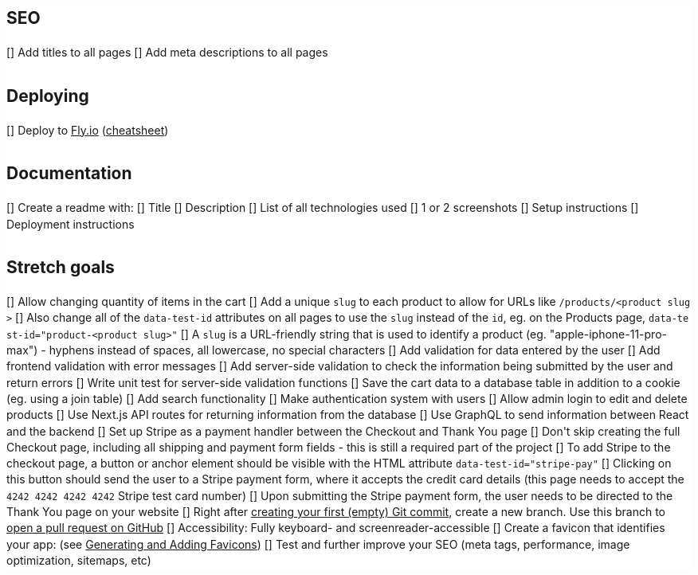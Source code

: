 ## SEO

[] Add titles to all pages
[] Add meta descriptions to all pages

## Deploying

[] Deploy to [Fly.io](https://fly.io/) ([cheatsheet](https://learn.upleveled.io/courses/bootcamp-pern/modules/cheatsheet-deployment/#deploying-a-nextjs--postgresql-app-to-flyio))

## Documentation

[] Create a readme with:
[] Title
[] Description
[] List of all technologies used
[] 1 or 2 screenshots
[] Setup instructions
[] Deployment instructions

## Stretch goals

[] Allow changing quantity of items in the cart
[] Add a unique `slug` to each product to allow for URLs like `/products/<product slug>`
[] Also change all of the `data-test-id` attributes on all pages to use the `slug` instead of the `id`, eg. on the Products page, `data-test-id="product-<product slug>"`
[] A `slug` is a URL-friendly string that is used to identify a product (eg. "apple-iphone-11-pro-max") - hyphens instead of spaces, all lowercase, no special characters
[] Add validation for data entered by the user
[] Add frontend validation with error messages
[] Add server-side validation to check the information being submitted by the user and return errors
[] Write unit test for server-side validation functions
[] Save the cart data to a database table in addition to a cookie (eg. using a join table)
[] Add search functionality
[] Make authentication system with users
[] Allow admin login to edit and delete products
[] Use Next.js API routes for returning information from the database
[] Use GraphQL to send information between React and the backend
[] Set up Stripe as a payment handler between the Checkout and Thank You page
[] Don't skip creating the full Checkout page, including all shipping and payment form fields - this is still a required part of the project
[] To add Stripe to the checkout page, a button or anchor element should be visible with the HTML attribute `data-test-id="stripe-pay"`
[] Clicking on this button should send the user to a Stripe payment form, where it accepts the credit card details (this page needs to accept the `4242 4242 4242 4242` Stripe test card number)
[] Upon submitting the Stripe payment form, the user needs to be directed to the Thank You page on your website
[] Right after [creating your first (empty) Git commit](https://learn.upleveled.io/courses/bootcamp-pern/modules/cheatsheet-command-line/#4-create-and-push-an-initial-commit), create a new branch. Use this branch to [open a pull request on GitHub](https://learn.upleveled.io/courses/bootcamp-pern/modules/cheatsheet-git-github/#opening-pull-requests)
[] Accessibility: Fully keyboard- and screenreader-accessible
[] Create a favicon that identifies your app: (see [Generating and Adding Favicons](https://learn.upleveled.io/courses/bootcamp-pern/modules/cheatsheet-design-ux/#generating-and-adding-favicons))
[] Test and further improve your SEO (meta tags, performance, image optimization, sitemaps, etc)
